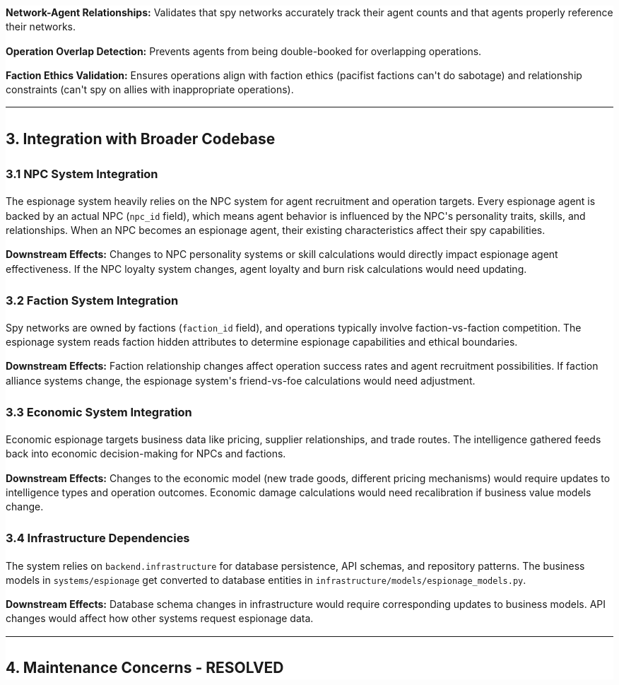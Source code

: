 **Network-Agent Relationships:** Validates that spy networks accurately track their agent counts and that agents properly reference their networks.

**Operation Overlap Detection:** Prevents agents from being double-booked for overlapping operations.

**Faction Ethics Validation:** Ensures operations align with faction ethics (pacifist factions can't do sabotage) and relationship constraints (can't spy on allies with inappropriate operations).

---

## 3. Integration with Broader Codebase

### 3.1 NPC System Integration
The espionage system heavily relies on the NPC system for agent recruitment and operation targets. Every espionage agent is backed by an actual NPC (`npc_id` field), which means agent behavior is influenced by the NPC's personality traits, skills, and relationships. When an NPC becomes an espionage agent, their existing characteristics affect their spy capabilities.

**Downstream Effects:** Changes to NPC personality systems or skill calculations would directly impact espionage agent effectiveness. If the NPC loyalty system changes, agent loyalty and burn risk calculations would need updating.

### 3.2 Faction System Integration
Spy networks are owned by factions (`faction_id` field), and operations typically involve faction-vs-faction competition. The espionage system reads faction hidden attributes to determine espionage capabilities and ethical boundaries.

**Downstream Effects:** Faction relationship changes affect operation success rates and agent recruitment possibilities. If faction alliance systems change, the espionage system's friend-vs-foe calculations would need adjustment.

### 3.3 Economic System Integration
Economic espionage targets business data like pricing, supplier relationships, and trade routes. The intelligence gathered feeds back into economic decision-making for NPCs and factions.

**Downstream Effects:** Changes to the economic model (new trade goods, different pricing mechanisms) would require updates to intelligence types and operation outcomes. Economic damage calculations would need recalibration if business value models change.

### 3.4 Infrastructure Dependencies
The system relies on `backend.infrastructure` for database persistence, API schemas, and repository patterns. The business models in `systems/espionage` get converted to database entities in `infrastructure/models/espionage_models.py`.

**Downstream Effects:** Database schema changes in infrastructure would require corresponding updates to business models. API changes would affect how other systems request espionage data.

---

## 4. Maintenance Concerns - RESOLVED
